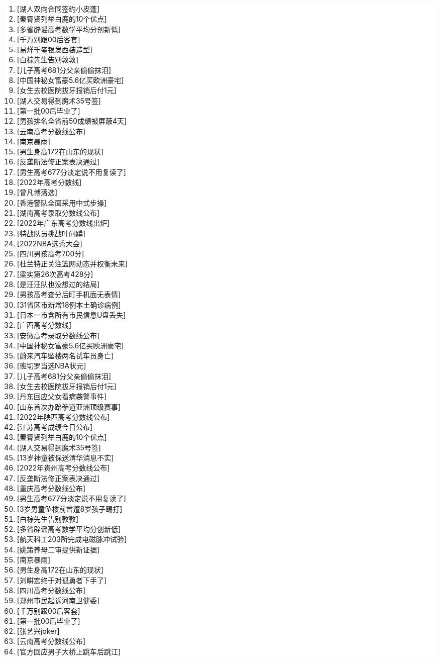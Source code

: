 1. [湖人双向合同签约小皮蓬]
1. [秦霄贤列举白鹿的10个优点]
1. [多省辟谣高考数学平均分创新低]
1. [千万别跟00后客套]
1. [易烊千玺银发西装造型]
1. [白棕先生告别敦敦]
1. [儿子高考681分父亲偷偷抹泪]
1. [中国神秘女富豪5.6亿买欧洲豪宅]
1. [女生去校医院拔牙报销后付1元]
1. [湖人交易得到魔术35号签]
1. [第一批00后毕业了]
1. [男孩排名全省前50成绩被屏蔽4天]
1. [云南高考分数线公布]
1. [南京暴雨]
1. [男生身高172在山东的现状]
1. [反垄断法修正案表决通过]
1. [男生高考677分淡定说不用复读了]
1. [2022年高考分数线]
1. [曾凡博落选]
1. [香港警队全面采用中式步操]
1. [湖南高考录取分数线公布]
1. [2022年广东高考分数线出炉]
1. [特战队员挑战叶问蹲]
1. [2022NBA选秀大会]
1. [四川男孩高考700分]
1. [杜兰特正关注篮网动态并权衡未来]
1. [梁实第26次高考428分]
1. [是汪汪队也没想过的结局]
1. [男孩高考查分后盯手机面无表情]
1. [31省区市新增18例本土确诊病例]
1. [日本一市含所有市民信息U盘丢失]
1. [广西高考分数线]
1. [安徽高考录取分数线公布]
1. [中国神秘女富豪5.6亿买欧洲豪宅]
1. [蔚来汽车坠楼两名试车员身亡]
1. [班切罗当选NBA状元]
1. [儿子高考681分父亲偷偷抹泪]
1. [女生去校医院拔牙报销后付1元]
1. [丹东回应父女看病袭警事件]
1. [山东首次办跆拳道亚洲顶级赛事]
1. [2022年陕西高考分数线公布]
1. [江苏高考成绩今日公布]
1. [秦霄贤列举白鹿的10个优点]
1. [湖人交易得到魔术35号签]
1. [13岁神童被保送清华消息不实]
1. [2022年贵州高考分数线公布]
1. [反垄断法修正案表决通过]
1. [重庆高考分数线公布]
1. [男生高考677分淡定说不用复读了]
1. [3岁男童坠楼前曾遭8岁孩子踢打]
1. [白棕先生告别敦敦]
1. [多省辟谣高考数学平均分创新低]
1. [航天科工203所完成电磁脉冲试验]
1. [姚策养母二审提供新证据]
1. [南京暴雨]
1. [男生身高172在山东的现状]
1. [刘畊宏终于对孤勇者下手了]
1. [四川高考分数线公布]
1. [郑州市民起诉河南卫健委]
1. [千万别跟00后客套]
1. [第一批00后毕业了]
1. [张艺兴joker]
1. [云南高考分数线公布]
1. [官方回应男子大桥上跳车后跳江]